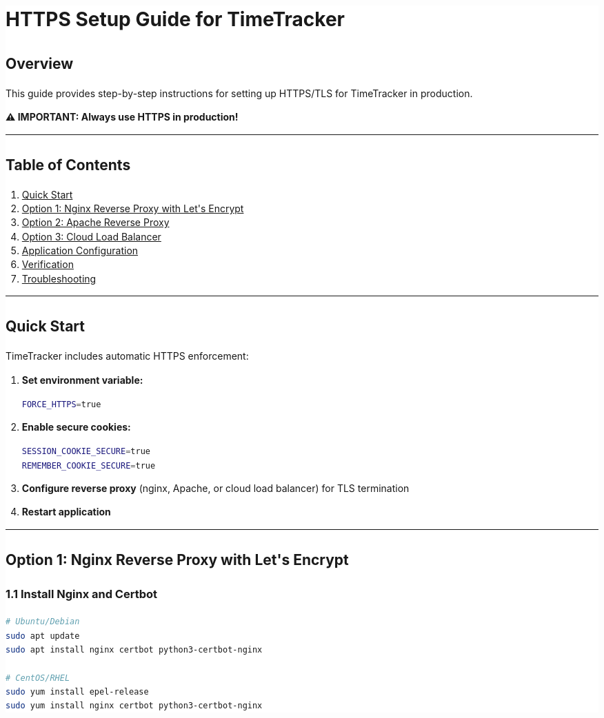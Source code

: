 # HTTPS Setup Guide for TimeTracker

## Overview

This guide provides step-by-step instructions for setting up HTTPS/TLS for TimeTracker in production.

**⚠️ IMPORTANT: Always use HTTPS in production!**

---

## Table of Contents

1. [Quick Start](#quick-start)
2. [Option 1: Nginx Reverse Proxy with Let's Encrypt](#option-1-nginx-reverse-proxy-with-lets-encrypt)
3. [Option 2: Apache Reverse Proxy](#option-2-apache-reverse-proxy)
4. [Option 3: Cloud Load Balancer](#option-3-cloud-load-balancer)
5. [Application Configuration](#application-configuration)
6. [Verification](#verification)
7. [Troubleshooting](#troubleshooting)

---

## Quick Start

TimeTracker includes automatic HTTPS enforcement:

1. **Set environment variable:**
   ```bash
   FORCE_HTTPS=true
   ```

2. **Enable secure cookies:**
   ```bash
   SESSION_COOKIE_SECURE=true
   REMEMBER_COOKIE_SECURE=true
   ```

3. **Configure reverse proxy** (nginx, Apache, or cloud load balancer) for TLS termination

4. **Restart application**

---

## Option 1: Nginx Reverse Proxy with Let's Encrypt

### 1.1 Install Nginx and Certbot

```bash
# Ubuntu/Debian
sudo apt update
sudo apt install nginx certbot python3-certbot-nginx

# CentOS/RHEL
sudo yum install epel-release
sudo yum install nginx certbot python3-certbot-nginx
```
